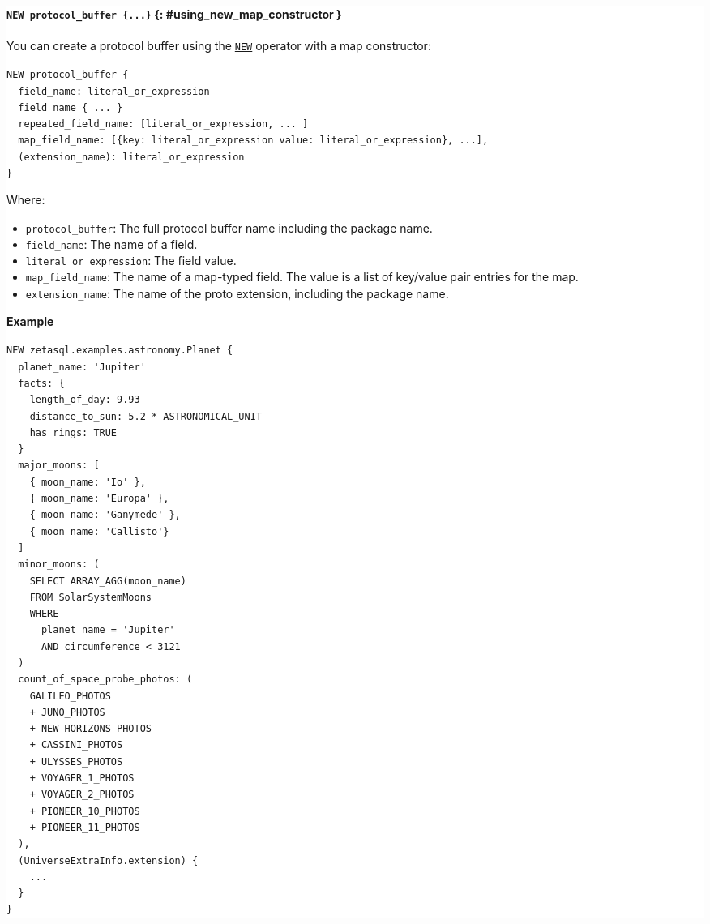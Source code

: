 #### `NEW protocol_buffer {...}` {: #using_new_map_constructor }

You can create a protocol buffer using the [`NEW`][new-operator]
operator with a map constructor:

```zetasql
NEW protocol_buffer {
  field_name: literal_or_expression
  field_name { ... }
  repeated_field_name: [literal_or_expression, ... ]
  map_field_name: [{key: literal_or_expression value: literal_or_expression}, ...],
  (extension_name): literal_or_expression
}
```

Where:

+ `protocol_buffer`: The full protocol buffer name including the package name.
+ `field_name`: The name of a field.
+ `literal_or_expression`: The field value.
+  `map_field_name`: The name of a map-typed field. The value is a list of
   key/value pair entries for the map.
+  `extension_name`: The name of the proto extension, including the package
   name.

**Example**

```zetasql
NEW zetasql.examples.astronomy.Planet {
  planet_name: 'Jupiter'
  facts: {
    length_of_day: 9.93
    distance_to_sun: 5.2 * ASTRONOMICAL_UNIT
    has_rings: TRUE
  }
  major_moons: [
    { moon_name: 'Io' },
    { moon_name: 'Europa' },
    { moon_name: 'Ganymede' },
    { moon_name: 'Callisto'}
  ]
  minor_moons: (
    SELECT ARRAY_AGG(moon_name)
    FROM SolarSystemMoons
    WHERE
      planet_name = 'Jupiter'
      AND circumference < 3121
  )
  count_of_space_probe_photos: (
    GALILEO_PHOTOS
    + JUNO_PHOTOS
    + NEW_HORIZONS_PHOTOS
    + CASSINI_PHOTOS
    + ULYSSES_PHOTOS
    + VOYAGER_1_PHOTOS
    + VOYAGER_2_PHOTOS
    + PIONEER_10_PHOTOS
    + PIONEER_11_PHOTOS
  ),
  (UniverseExtraInfo.extension) {
    ...
  }
}
```


[array-literals]: https://github.com/google/zetasql/blob/master/docs/lexical.md#array_literals
[working-with-arrays]: https://github.com/google/zetasql/blob/master/docs/arrays.md#constructing_arrays
[generate-array-function]: https://github.com/google/zetasql/blob/master/docs/array_functions.md#generate_array
[generate-date-array]: https://github.com/google/zetasql/blob/master/docs/array_functions.md#generate_date_array
[bytes-literals]: https://github.com/google/zetasql/blob/master/docs/lexical.md#string_and_bytes_literals
[timestamp-type]: #timestamp_type
[date-literals]: https://github.com/google/zetasql/blob/master/docs/lexical.md#date_literals
[timestamp-type]: #timestamp_type
[datetime-literals]: https://github.com/google/zetasql/blob/master/docs/lexical.md#datetime_literals
[enum-literals]: https://github.com/google/zetasql/blob/master/docs/lexical.md#enum_literals
[ogc-sfs]: http://www.opengeospatial.org/standards/sfs#downloads
[WGS84-reference-ellipsoid]: https://en.wikipedia.org/wiki/World_Geodetic_System
[geography-functions]: https://github.com/google/zetasql/blob/master/docs/geography_functions.md
[graph-query]: https://github.com/google/zetasql/blob/master/docs/graph-intro.md
[fin-graph]: https://github.com/google/zetasql/blob/master/docs/graph-schema-statements.md#fin_graph
[interval-datetime-parts]: #interval_datetime_parts
[single-datetime-part-interval]: #single_datetime_part_interval
[range-datetime-part-interval]: #range_datetime_part_interval
[interval-literals]: https://github.com/google/zetasql/blob/master/docs/lexical.md#interval_literals
[interval-literal-single]: https://github.com/google/zetasql/blob/master/docs/lexical.md#interval_literal_single
[interval-literal-range]: https://github.com/google/zetasql/blob/master/docs/lexical.md#interval_literal_range
[json-literals]: https://github.com/google/zetasql/blob/master/docs/lexical.md#json_literals
[floating-point-accuracy]: https://en.wikipedia.org/wiki/Floating-point_arithmetic#Accuracy_problems
[decimal-types]: #decimal_types
[orderable-floating-points]: #orderable_floating_points
[integer-literals]: https://github.com/google/zetasql/blob/master/docs/lexical.md#integer_literals
[floating-point-literals]: https://github.com/google/zetasql/blob/master/docs/lexical.md#floating_point_literals
[mathematical-functions]: https://github.com/google/zetasql/blob/master/docs/mathematical_functions.md
[numeric-literals]: https://github.com/google/zetasql/blob/master/docs/lexical.md#numeric_literals
[bignumeric-literals]: https://github.com/google/zetasql/blob/master/docs/lexical.md#bignumeric_literals
[protocol-buffers-dev-guide]: https://developers.google.com/protocol-buffers/docs/overview
[protocol-buffers]: https://github.com/google/zetasql/blob/master/docs/protocol-buffers.md
[new-operator]: https://github.com/google/zetasql/blob/master/docs/operators.md#new_operator
[select-as-typename]: https://github.com/google/zetasql/blob/master/docs/query-syntax.md#select_as_typename
[new-keyword]: #using_new
[explicit-alias]: https://github.com/google/zetasql/blob/master/docs/query-syntax.md#explicit_alias_syntax
[implicit-alias]: https://github.com/google/zetasql/blob/master/docs/query-syntax.md#implicit_aliases
[conversion-rules]: https://github.com/google/zetasql/blob/master/docs/conversion_rules.md
[range-literals]: https://github.com/google/zetasql/blob/master/docs/lexical.md#range_literals
[range-with-constructor]: #range_with_constructor
[range-constructor]: https://github.com/google/zetasql/blob/master/docs/range-functions.md#range
[range-with-literal]: #range_with_literal
[date-literals]: https://github.com/google/zetasql/blob/master/docs/lexical.md#date_literals
[datetime-literals]: https://github.com/google/zetasql/blob/master/docs/lexical.md#datetime_literals
[timestamp-literals]: https://github.com/google/zetasql/blob/master/docs/lexical.md#timestamp_literals
[string-literals]: https://github.com/google/zetasql/blob/master/docs/lexical.md#string_and_bytes_literals
[struct-literals]: https://github.com/google/zetasql/blob/master/docs/lexical.md#struct_literals
[timestamp-type]: #timestamp_type
[time-literals]: https://github.com/google/zetasql/blob/master/docs/lexical.md#time_literals
[rfc-3339-format]: https://datatracker.ietf.org/doc/html/rfc3339#page-10
[tz-database]: http://www.iana.org/time-zones
[tz-database-list]: http://en.wikipedia.org/wiki/List_of_tz_database_time_zones
[time-type]: #time_type
[date-type]: #date_type
[datetime-type]: #datetime_type
[timestamp-literals]: https://github.com/google/zetasql/blob/master/docs/lexical.md#timestamp_literals
[array-nulls]: #array_nulls
[floating-point-types]: #floating_point_types
[lexical-literals]: https://github.com/google/zetasql/blob/master/docs/lexical.md#literals
[join-types]: https://github.com/google/zetasql/blob/master/docs/query-syntax.md#join_types
[order-by-clause]: https://github.com/google/zetasql/blob/master/docs/query-syntax.md#order_by_clause
[st-equals]: https://github.com/google/zetasql/blob/master/docs/geography_functions.md#st_equals